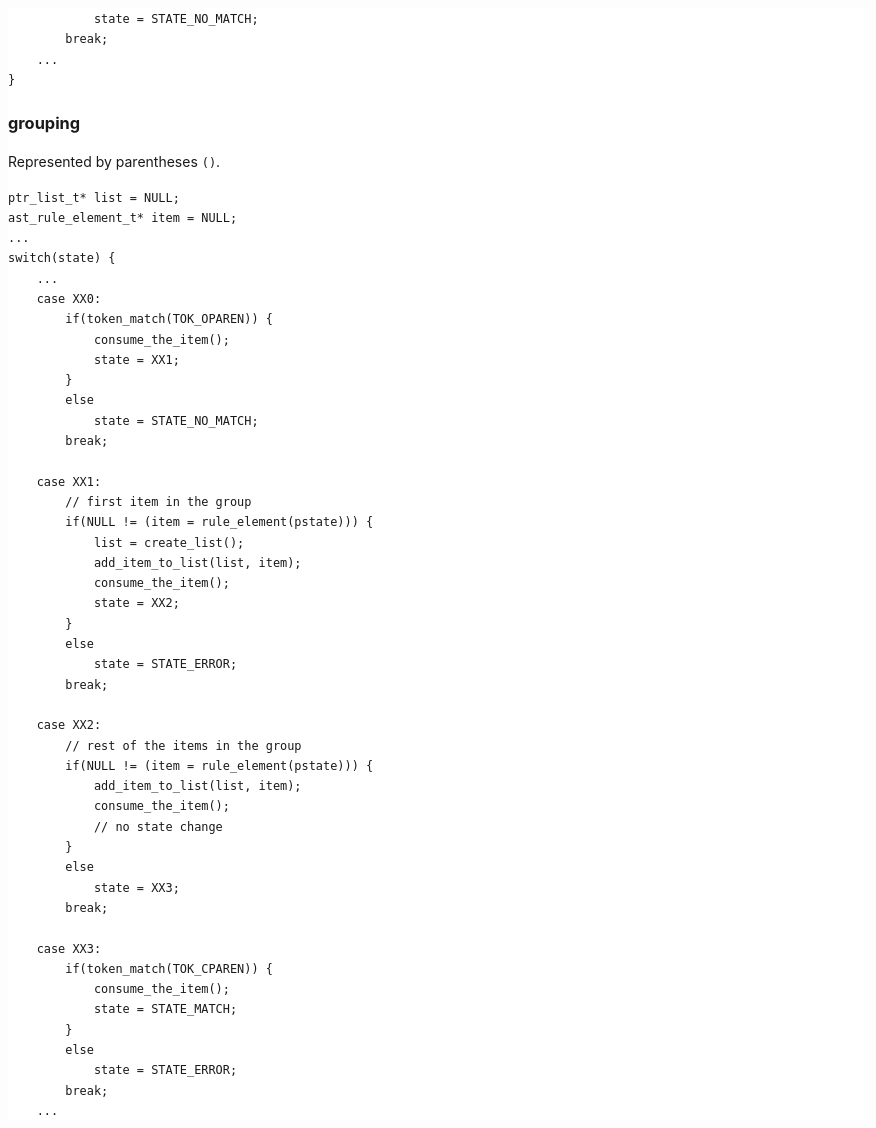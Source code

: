 ```
            state = STATE_NO_MATCH;
        break;
    ...
}

```

### grouping
Represented by parentheses ``()``.
```
ptr_list_t* list = NULL;
ast_rule_element_t* item = NULL;
...
switch(state) {
    ...
    case XX0:
        if(token_match(TOK_OPAREN)) {
            consume_the_item();
            state = XX1;
        }
        else
            state = STATE_NO_MATCH;
        break;

    case XX1:
        // first item in the group
        if(NULL != (item = rule_element(pstate))) {
            list = create_list();
            add_item_to_list(list, item);
            consume_the_item();
            state = XX2;
        }
        else
            state = STATE_ERROR;
        break;

    case XX2:
        // rest of the items in the group
        if(NULL != (item = rule_element(pstate))) {
            add_item_to_list(list, item);
            consume_the_item();
            // no state change
        }
        else 
        	state = XX3;
        break;
        
    case XX3:	      
        if(token_match(TOK_CPAREN)) {
            consume_the_item();
            state = STATE_MATCH;
        }
        else
            state = STATE_ERROR;
        break;
    ...
```
